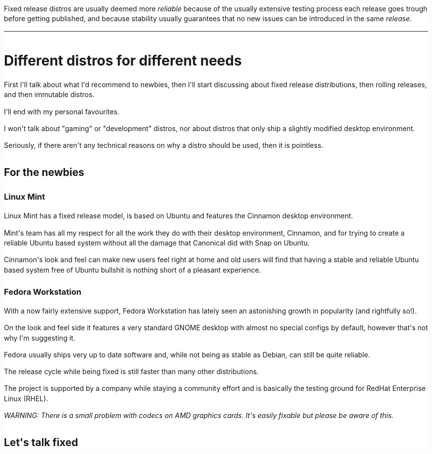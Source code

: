 Fixed release distros are usually deemed more *reliable* because of the usually extensive testing process each release goes trough before getting published, and because stability usually guarantees that no new issues can be introduced in the same *release*.

---

# Different distros for different needs

First I'll talk about what I'd recommend to newbies, then I'll start discussing about fixed release distributions, then rolling releases, and then immutable distros.

I'll end with my personal favourites.

I won't talk about "gaming" or "development" distros, nor about distros that only ship a slightly modified desktop environment.

Seriously, if there aren't any technical reasons on why a distro should be used, then it is pointless.

## For the newbies

### Linux Mint

Linux Mint has a fixed release model, is based on Ubuntu and features the Cinnamon desktop environment.

Mint's team has all my respect for all the work they do with their desktop environment, Cinnamon, and for trying to create a reliable Ubuntu based system without all the damage that Canonical did with Snap on Ubuntu.

Cinnamon's look and feel can make new users feel right at home and old users will find that having a stable and reliable Ubuntu based system free of Ubuntu bullshit is nothing short of a pleasant experience.

### Fedora Workstation

With a now fairly extensive support, Fedora Workstation has lately seen an astonishing growth in popularity (and rightfully so!).

On the look and feel side it features a very standard GNOME desktop with almost no special configs by default, however that's not why I'm suggesting it.

Fedora usually ships very up to date software and, while not being as stable as Debian, can still be quite reliable.

The release cycle while being fixed is still faster than many other distributions.

The project is supported by a company while staying a community effort and is basically the testing ground for RedHat Enterprise Linux (RHEL).

*WARNING: There is a small problem with codecs on AMD graphics cards. It's easily fixable but please be aware of this.*

## Let's talk fixed
